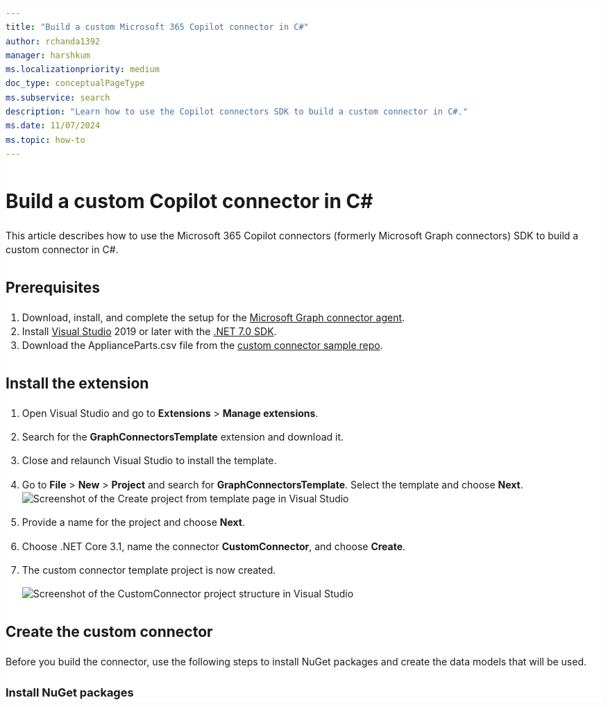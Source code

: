 ```yaml
---
title: "Build a custom Microsoft 365 Copilot connector in C#"
author: rchanda1392
manager: harshkum
ms.localizationpriority: medium
doc_type: conceptualPageType
ms.subservice: search
description: "Learn how to use the Copilot connectors SDK to build a custom connector in C#."
ms.date: 11/07/2024
ms.topic: how-to
---
```


# Build a custom Copilot connector in C#

This article describes how to use the Microsoft 365 Copilot connectors (formerly Microsoft Graph connectors) SDK to build a custom connector in C#.

## Prerequisites

1. Download, install, and complete the setup for the [Microsoft Graph connector agent](/microsoftsearch/graph-connector-agent).
2. Install [Visual Studio](https://visualstudio.microsoft.com/) 2019 or later with the [.NET 7.0 SDK](https://dotnet.microsoft.com/download).
3. Download the ApplianceParts.csv file from the [custom connector sample repo](https://github.com/microsoftgraph/msgraph-connectors-sdk/blob/main/C%23%20sample/CustomConnector/ApplianceParts.csv).

## Install the extension

1. Open Visual Studio and go to **Extensions** > **Manage extensions**.
2. Search for the **GraphConnectorsTemplate** extension and download it.
3. Close and relaunch Visual Studio to install the template.
4. Go to **File** > **New** > **Project** and search for **GraphConnectorsTemplate**. Select the template and choose **Next**.
    ![Screenshot of the Create project from template page in Visual Studio](images/connectors-sdk/create.png)
5. Provide a name for the project and choose **Next**.
6. Choose .NET Core 3.1, name the connector **CustomConnector**, and choose **Create**.
7. The custom connector template project is now created.

    ![Screenshot of the CustomConnector project structure in Visual Studio](images/connectors-sdk/templateproject.png)
    
## Create the custom connector

Before you build the connector, use the following steps to install NuGet packages and create the data models that will be used.

### Install NuGet packages
